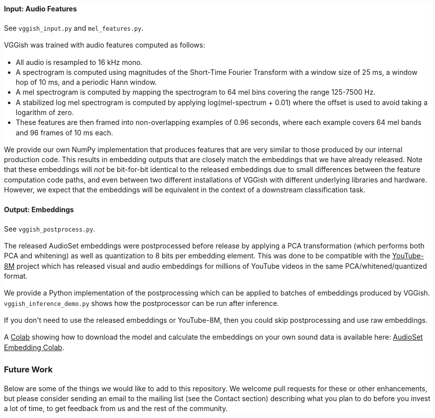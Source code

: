 #### Input: Audio Features

See `vggish_input.py` and `mel_features.py`.

VGGish was trained with audio features computed as follows:

- All audio is resampled to 16 kHz mono.
- A spectrogram is computed using magnitudes of the Short-Time Fourier Transform
  with a window size of 25 ms, a window hop of 10 ms, and a periodic Hann
  window.
- A mel spectrogram is computed by mapping the spectrogram to 64 mel bins
  covering the range 125-7500 Hz.
- A stabilized log mel spectrogram is computed by applying
  log(mel-spectrum + 0.01) where the offset is used to avoid taking a logarithm
  of zero.
- These features are then framed into non-overlapping examples of 0.96 seconds,
  where each example covers 64 mel bands and 96 frames of 10 ms each.

We provide our own NumPy implementation that produces features that are very
similar to those produced by our internal production code. This results in
embedding outputs that are closely match the embeddings that we have already
released. Note that these embeddings will _not_ be bit-for-bit identical to the
released embeddings due to small differences between the feature computation
code paths, and even between two different installations of VGGish with
different underlying libraries and hardware. However, we expect that the
embeddings will be equivalent in the context of a downstream classification
task.

#### Output: Embeddings

See `vggish_postprocess.py`.

The released AudioSet embeddings were postprocessed before release by applying a
PCA transformation (which performs both PCA and whitening) as well as
quantization to 8 bits per embedding element. This was done to be compatible
with the [YouTube-8M](https://research.google.com/youtube8m) project which has
released visual and audio embeddings for millions of YouTube videos in the same
PCA/whitened/quantized format.

We provide a Python implementation of the postprocessing which can be applied to
batches of embeddings produced by VGGish. `vggish_inference_demo.py` shows how
the postprocessor can be run after inference.

If you don't need to use the released embeddings or YouTube-8M, then you could
skip postprocessing and use raw embeddings.

A [Colab](https://colab.research.google.com/)
showing how to download the model and calculate the embeddings on your
own sound data is available here:
[AudioSet Embedding Colab](https://colab.research.google.com/drive/1TbX92UL9sYWbdwdGE0rJ9owmezB-Rl1C).

### Future Work

Below are some of the things we would like to add to this repository. We
welcome pull requests for these or other enhancements, but please consider
sending an email to the mailing list (see the Contact section) describing what
you plan to do before you invest a lot of time, to get feedback from us and the
rest of the community.
